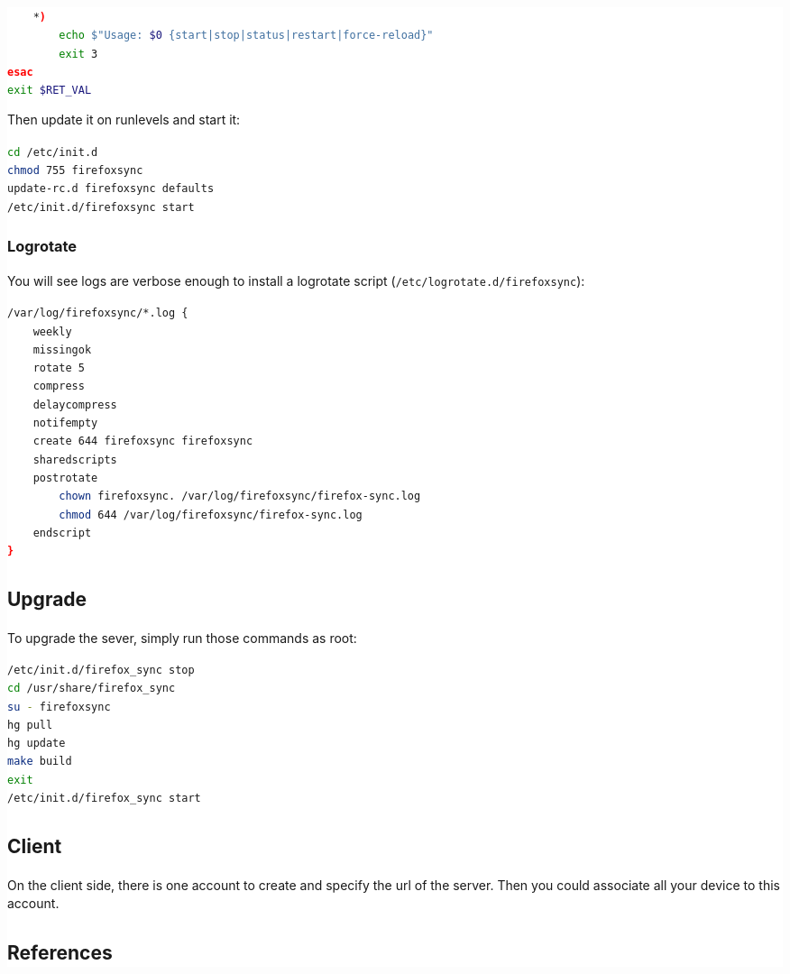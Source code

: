 ```bash
    *)
        echo $"Usage: $0 {start|stop|status|restart|force-reload}"
        exit 3
esac
exit $RET_VAL
```

Then update it on runlevels and start it:

```bash
cd /etc/init.d
chmod 755 firefoxsync
update-rc.d firefoxsync defaults
/etc/init.d/firefoxsync start
```

### Logrotate

You will see logs are verbose enough to install a logrotate script (`/etc/logrotate.d/firefoxsync`):

```bash
/var/log/firefoxsync/*.log {
    weekly
    missingok
    rotate 5
    compress
    delaycompress
    notifempty
    create 644 firefoxsync firefoxsync
    sharedscripts
    postrotate
        chown firefoxsync. /var/log/firefoxsync/firefox-sync.log
        chmod 644 /var/log/firefoxsync/firefox-sync.log
    endscript
}
```

## Upgrade

To upgrade the sever, simply run those commands as root:

```bash
/etc/init.d/firefox_sync stop
cd /usr/share/firefox_sync
su - firefoxsync
hg pull
hg update
make build
exit
/etc/init.d/firefox_sync start
```

## Client

On the client side, there is one account to create and specify the url of the server. Then you could associate all your device to this account.

## References

[^1]: http://en.wikipedia.org/wiki/Firefox_Sync
